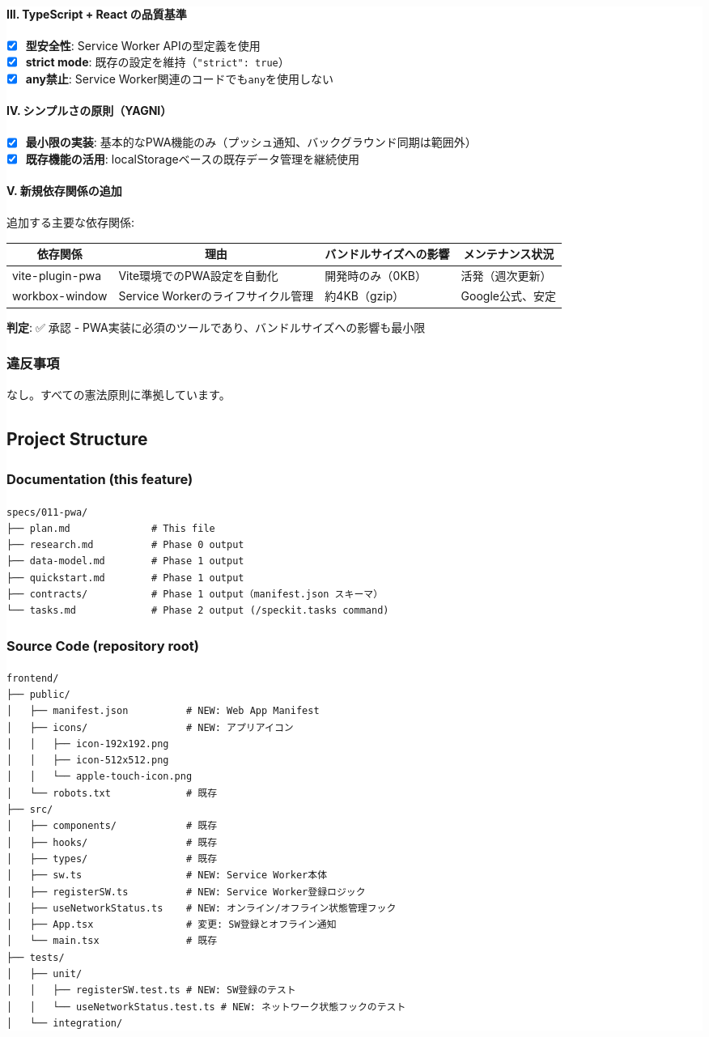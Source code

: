 #### III. TypeScript + React の品質基準

- [x] **型安全性**: Service Worker APIの型定義を使用
- [x] **strict mode**: 既存の設定を維持（`"strict": true`）
- [x] **any禁止**: Service Worker関連のコードでも`any`を使用しない

#### IV. シンプルさの原則（YAGNI）

- [x] **最小限の実装**: 基本的なPWA機能のみ（プッシュ通知、バックグラウンド同期は範囲外）
- [x] **既存機能の活用**: localStorageベースの既存データ管理を継続使用

#### V. 新規依存関係の追加

追加する主要な依存関係:

| 依存関係 | 理由 | バンドルサイズへの影響 | メンテナンス状況 |
|---------|------|-------------------|----------------|
| vite-plugin-pwa | Vite環境でのPWA設定を自動化 | 開発時のみ（0KB） | 活発（週次更新） |
| workbox-window | Service Workerのライフサイクル管理 | 約4KB（gzip） | Google公式、安定 |

**判定**: ✅ 承認 - PWA実装に必須のツールであり、バンドルサイズへの影響も最小限

### 違反事項

なし。すべての憲法原則に準拠しています。

## Project Structure

### Documentation (this feature)

```text
specs/011-pwa/
├── plan.md              # This file
├── research.md          # Phase 0 output
├── data-model.md        # Phase 1 output
├── quickstart.md        # Phase 1 output
├── contracts/           # Phase 1 output（manifest.json スキーマ）
└── tasks.md             # Phase 2 output (/speckit.tasks command)
```

### Source Code (repository root)

```text
frontend/
├── public/
│   ├── manifest.json          # NEW: Web App Manifest
│   ├── icons/                 # NEW: アプリアイコン
│   │   ├── icon-192x192.png
│   │   ├── icon-512x512.png
│   │   └── apple-touch-icon.png
│   └── robots.txt             # 既存
├── src/
│   ├── components/            # 既存
│   ├── hooks/                 # 既存
│   ├── types/                 # 既存
│   ├── sw.ts                  # NEW: Service Worker本体
│   ├── registerSW.ts          # NEW: Service Worker登録ロジック
│   ├── useNetworkStatus.ts    # NEW: オンライン/オフライン状態管理フック
│   ├── App.tsx                # 変更: SW登録とオフライン通知
│   └── main.tsx               # 既存
├── tests/
│   ├── unit/
│   │   ├── registerSW.test.ts # NEW: SW登録のテスト
│   │   └── useNetworkStatus.test.ts # NEW: ネットワーク状態フックのテスト
│   └── integration/
```